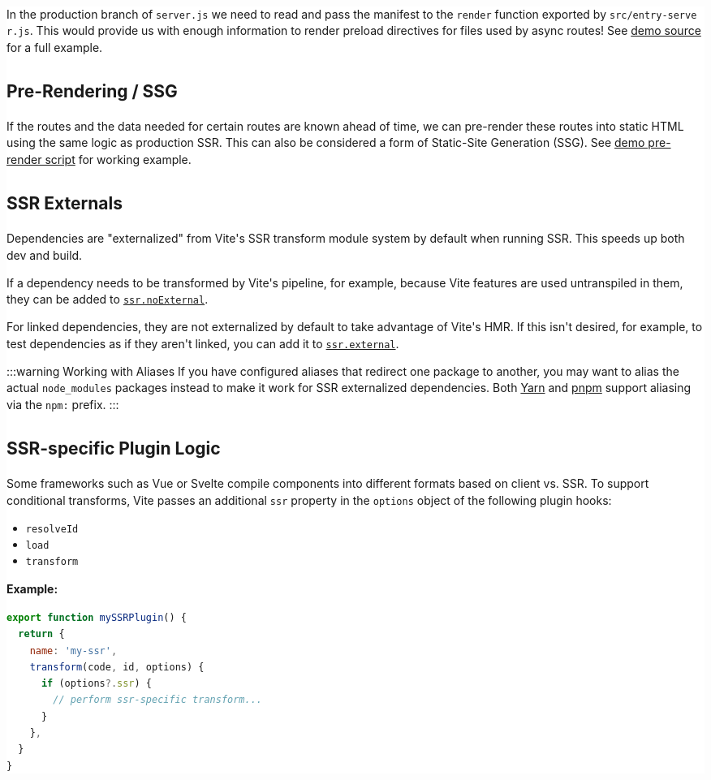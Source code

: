 In the production branch of `server.js` we need to read and pass the manifest to the `render` function exported by `src/entry-server.js`. This would provide us with enough information to render preload directives for files used by async routes! See [demo source](https://github.com/vitejs/vite-plugin-vue/blob/main/playground/ssr-vue/src/entry-server.js) for a full example.

## Pre-Rendering / SSG

If the routes and the data needed for certain routes are known ahead of time, we can pre-render these routes into static HTML using the same logic as production SSR. This can also be considered a form of Static-Site Generation (SSG). See [demo pre-render script](https://github.com/vitejs/vite-plugin-vue/blob/main/playground/ssr-vue/prerender.js) for working example.

## SSR Externals

Dependencies are "externalized" from Vite's SSR transform module system by default when running SSR. This speeds up both dev and build.

If a dependency needs to be transformed by Vite's pipeline, for example, because Vite features are used untranspiled in them, they can be added to [`ssr.noExternal`](../config/ssr-options.md#ssr-noexternal).

For linked dependencies, they are not externalized by default to take advantage of Vite's HMR. If this isn't desired, for example, to test dependencies as if they aren't linked, you can add it to [`ssr.external`](../config/ssr-options.md#ssr-external).

:::warning Working with Aliases
If you have configured aliases that redirect one package to another, you may want to alias the actual `node_modules` packages instead to make it work for SSR externalized dependencies. Both [Yarn](https://classic.yarnpkg.com/en/docs/cli/add/#toc-yarn-add-alias) and [pnpm](https://pnpm.io/aliases/) support aliasing via the `npm:` prefix.
:::

## SSR-specific Plugin Logic

Some frameworks such as Vue or Svelte compile components into different formats based on client vs. SSR. To support conditional transforms, Vite passes an additional `ssr` property in the `options` object of the following plugin hooks:

- `resolveId`
- `load`
- `transform`

**Example:**

```js
export function mySSRPlugin() {
  return {
    name: 'my-ssr',
    transform(code, id, options) {
      if (options?.ssr) {
        // perform ssr-specific transform...
      }
    },
  }
}
```
